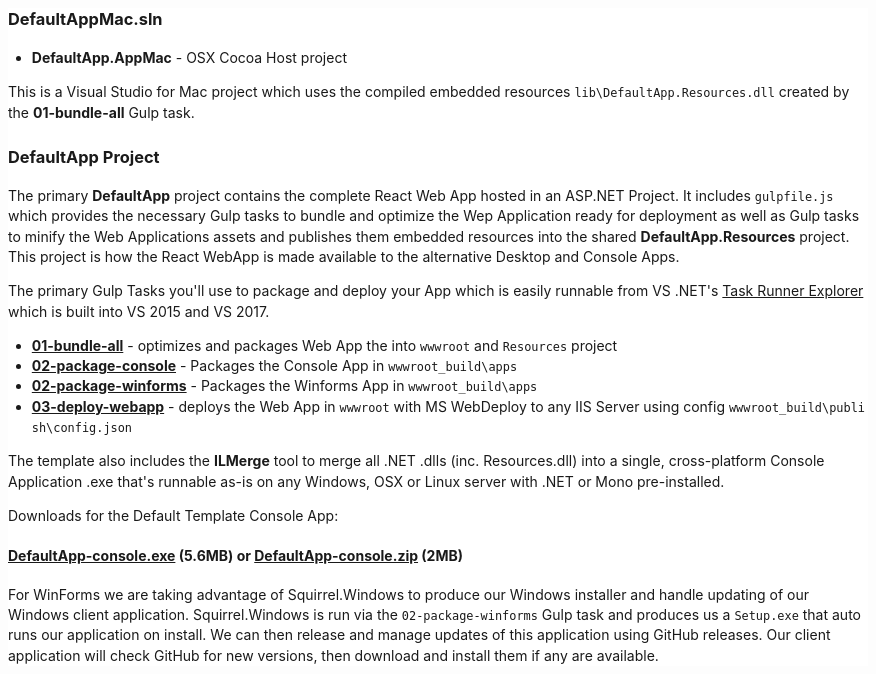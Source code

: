 ### DefaultAppMac.sln    

 - **DefaultApp.AppMac** - OSX Cocoa Host project

This is a Visual Studio for Mac project which uses the compiled embedded resources `lib\DefaultApp.Resources.dll` created by the **01-bundle-all** Gulp task.

### DefaultApp Project

The primary **DefaultApp** project contains the complete React Web App hosted in an ASP.NET Project. 
It includes `gulpfile.js` which provides the necessary Gulp tasks to bundle and optimize the Wep Application 
ready for deployment as well as Gulp tasks to minify the Web Applications assets and publishes them 
embedded resources into the shared **DefaultApp.Resources** project. This project is how the React WebApp
is made available to the alternative Desktop and Console Apps.

The primary Gulp Tasks you'll use to package and deploy your App
which is easily runnable from VS .NET's 
[Task Runner Explorer](https://visualstudiogallery.msdn.microsoft.com/8e1b4368-4afb-467a-bc13-9650572db708)
which is built into VS 2015 and VS 2017.

- [**01-bundle-all**](#01-bundle-all) - optimizes and packages Web App the into `wwwroot` and `Resources` project
- [**02-package-console**](#02-package-console) - Packages the Console App in `wwwroot_build\apps`
- [**02-package-winforms**](#02-package-winforms) - Packages the Winforms App in `wwwroot_build\apps`
- [**03-deploy-webapp**](#03-deploy-webapp) - deploys the Web App in `wwwroot` with MS WebDeploy to any IIS Server using config `wwwroot_build\publish\config.json`

The template also includes the **ILMerge** tool to merge all .NET .dlls (inc. Resources.dll) into a single,
cross-platform Console Application .exe that's runnable as-is on any Windows, OSX or Linux server with .NET
or Mono pre-installed. 

Downloads for the Default Template Console App:

#### [DefaultApp-console.exe](https://github.com/ServiceStackApps/ReactDesktopApps/raw/master/dist/DefaultApp-console.exe) (5.6MB) or [DefaultApp-console.zip](https://github.com/ServiceStackApps/ReactDesktopApps/raw/master/dist/DefaultApp-console.zip) (2MB)

For WinForms we are taking advantage of Squirrel.Windows to produce our Windows installer and handle updating of our Windows client application.
Squirrel.Windows is run via the `02-package-winforms` Gulp task and produces us a `Setup.exe` that auto runs our application on install.
We can then release and manage updates of this application using GitHub releases. Our client application will check GitHub for new versions, then 
download and install them if any are available.
